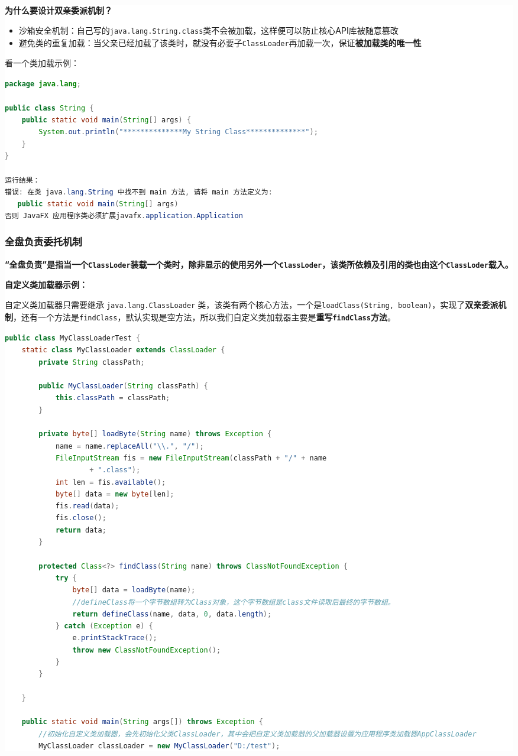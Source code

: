 **为什么要设计双亲委派机制？**

- 沙箱安全机制：自己写的`java.lang.String.class`类不会被加载，这样便可以防止核心API库被随意篡改
- 避免类的重复加载：当父亲已经加载了该类时，就没有必要子`ClassLoader`再加载一次，保证**被加载类的唯一性**

看一个类加载示例：

```java
package java.lang;

public class String {
    public static void main(String[] args) {
        System.out.println("**************My String Class**************");
    }
}

运行结果：
错误: 在类 java.lang.String 中找不到 main 方法, 请将 main 方法定义为:
   public static void main(String[] args)
否则 JavaFX 应用程序类必须扩展javafx.application.Application
```

### 全盘负责委托机制

**“全盘负责”是指当一个`ClassLoder`装载一个类时，除非显示的使用另外一个`ClassLoder`，该类所依赖及引用的类也由这个`ClassLoder`载入。**

**自定义类加载器示例：**

自定义类加载器只需要继承 `java.lang.ClassLoader` 类，该类有两个核心方法，一个是`loadClass(String, boolean)`，实现了**双亲委派机制**，还有一个方法是`findClass`，默认实现是空方法，所以我们自定义类加载器主要是**重写`findClass`方法**。

```java
public class MyClassLoaderTest {
    static class MyClassLoader extends ClassLoader {
        private String classPath;

        public MyClassLoader(String classPath) {
            this.classPath = classPath;
        }

        private byte[] loadByte(String name) throws Exception {
            name = name.replaceAll("\\.", "/");
            FileInputStream fis = new FileInputStream(classPath + "/" + name
                    + ".class");
            int len = fis.available();
            byte[] data = new byte[len];
            fis.read(data);
            fis.close();
            return data;
        }

        protected Class<?> findClass(String name) throws ClassNotFoundException {
            try {
                byte[] data = loadByte(name);
                //defineClass将一个字节数组转为Class对象，这个字节数组是class文件读取后最终的字节数组。
                return defineClass(name, data, 0, data.length);
            } catch (Exception e) {
                e.printStackTrace();
                throw new ClassNotFoundException();
            }
        }

    }

    public static void main(String args[]) throws Exception {
        //初始化自定义类加载器，会先初始化父类ClassLoader，其中会把自定义类加载器的父加载器设置为应用程序类加载器AppClassLoader
        MyClassLoader classLoader = new MyClassLoader("D:/test");
```